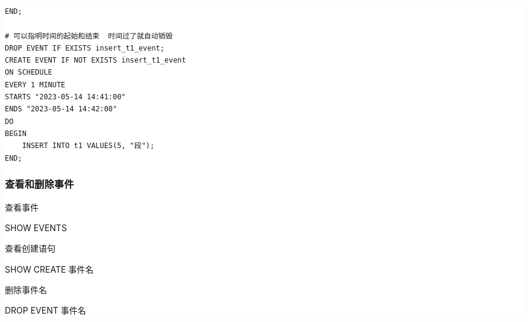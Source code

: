 ```mysql
END;

# 可以指明时间的起始和结束  时间过了就自动销毁
DROP EVENT IF EXISTS insert_t1_event;
CREATE EVENT IF NOT EXISTS insert_t1_event
ON SCHEDULE
EVERY 1 MINUTE 
STARTS "2023-05-14 14:41:00"
ENDS "2023-05-14 14:42:00"
DO
BEGIN
    INSERT INTO t1 VALUES(5, "段");
END;
```



### 查看和删除事件

查看事件

SHOW EVENTS

查看创建语句

SHOW CREATE 事件名

删除事件名

DROP EVENT 事件名

